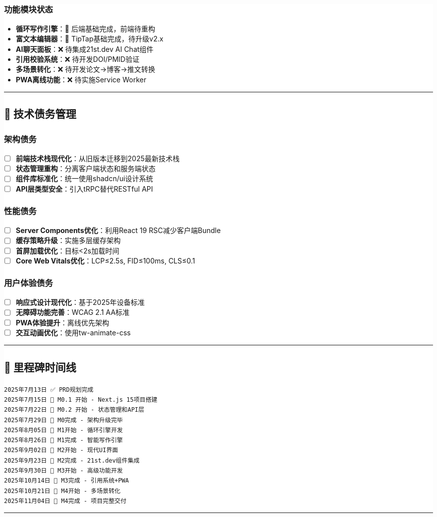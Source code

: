 ### 功能模块状态
- **循环写作引擎**：🔧 后端基础完成，前端待重构
- **富文本编辑器**：🔧 TipTap基础完成，待升级v2.x
- **AI聊天面板**：❌ 待集成21st.dev AI Chat组件
- **引用校验系统**：❌ 待开发DOI/PMID验证
- **多场景转化**：❌ 待开发论文→博客→推文转换
- **PWA离线功能**：❌ 待实施Service Worker

---

## 🔧 技术债务管理

### 架构债务
- [ ] **前端技术栈现代化**：从旧版本迁移到2025最新技术栈
- [ ] **状态管理重构**：分离客户端状态和服务端状态
- [ ] **组件库标准化**：统一使用shadcn/ui设计系统
- [ ] **API层类型安全**：引入tRPC替代RESTful API

### 性能债务  
- [ ] **Server Components优化**：利用React 19 RSC减少客户端Bundle
- [ ] **缓存策略升级**：实施多层缓存架构
- [ ] **首屏加载优化**：目标<2s加载时间
- [ ] **Core Web Vitals优化**：LCP≤2.5s, FID≤100ms, CLS≤0.1

### 用户体验债务
- [ ] **响应式设计现代化**：基于2025年设备标准
- [ ] **无障碍功能完善**：WCAG 2.1 AA标准
- [ ] **PWA体验提升**：离线优先架构
- [ ] **交互动画优化**：使用tw-animate-css

---

## 🚀 里程碑时间线

```
2025年7月13日 ✅ PRD规划完成
2025年7月15日 🎯 M0.1 开始 - Next.js 15项目搭建
2025年7月22日 🎯 M0.2 开始 - 状态管理和API层
2025年7月29日 🎯 M0完成 - 架构升级完毕
2025年8月05日 🎯 M1开始 - 循环引擎开发
2025年8月26日 🎯 M1完成 - 智能写作引擎
2025年9月02日 🎯 M2开始 - 现代UI界面
2025年9月23日 🎯 M2完成 - 21st.dev组件集成
2025年9月30日 🎯 M3开始 - 高级功能开发
2025年10月14日 🎯 M3完成 - 引用系统+PWA
2025年10月21日 🎯 M4开始 - 多场景转化
2025年11月04日 🎯 M4完成 - 项目完整交付
```

---
